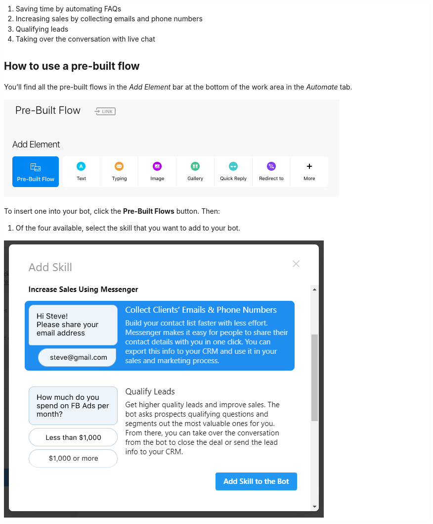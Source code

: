 1.  Saving time by automating FAQs
2.  Increasing sales by collecting emails and phone numbers
3.  Qualifying leads
4.  Taking over the conversation with live chat

**How to use a pre-built flow**
-------------------------------

You’ll find all the pre-built flows in the *Add Element* bar at the
bottom of the work area in the *Automate* tab. 

[![](./chatfuel_images/s_1B1F69B0F77B1DE02BCC306850B019CBE3A11888E0A74B36860DE66878AC055D_1583353284247_Screen+Shot+2020-03-04+at+12.21.15+PM.png)](./chatfuel_images/s_1B1F69B0F77B1DE02BCC306850B019CBE3A11888E0A74B36860DE66878AC055D_1583353284247_Screen+Shot+2020-03-04+at+12.21.15+PM.png)

To insert one into your bot, click the **Pre-Built Flows** button. Then:

1.  Of the four available, select the skill that you want to add to your
    bot.

[![](./chatfuel_images/s_1B1F69B0F77B1DE02BCC306850B019CBE3A11888E0A74B36860DE66878AC055D_1583353303679_skill.png)](./chatfuel_images/s_1B1F69B0F77B1DE02BCC306850B019CBE3A11888E0A74B36860DE66878AC055D_1583353303679_skill.png)
